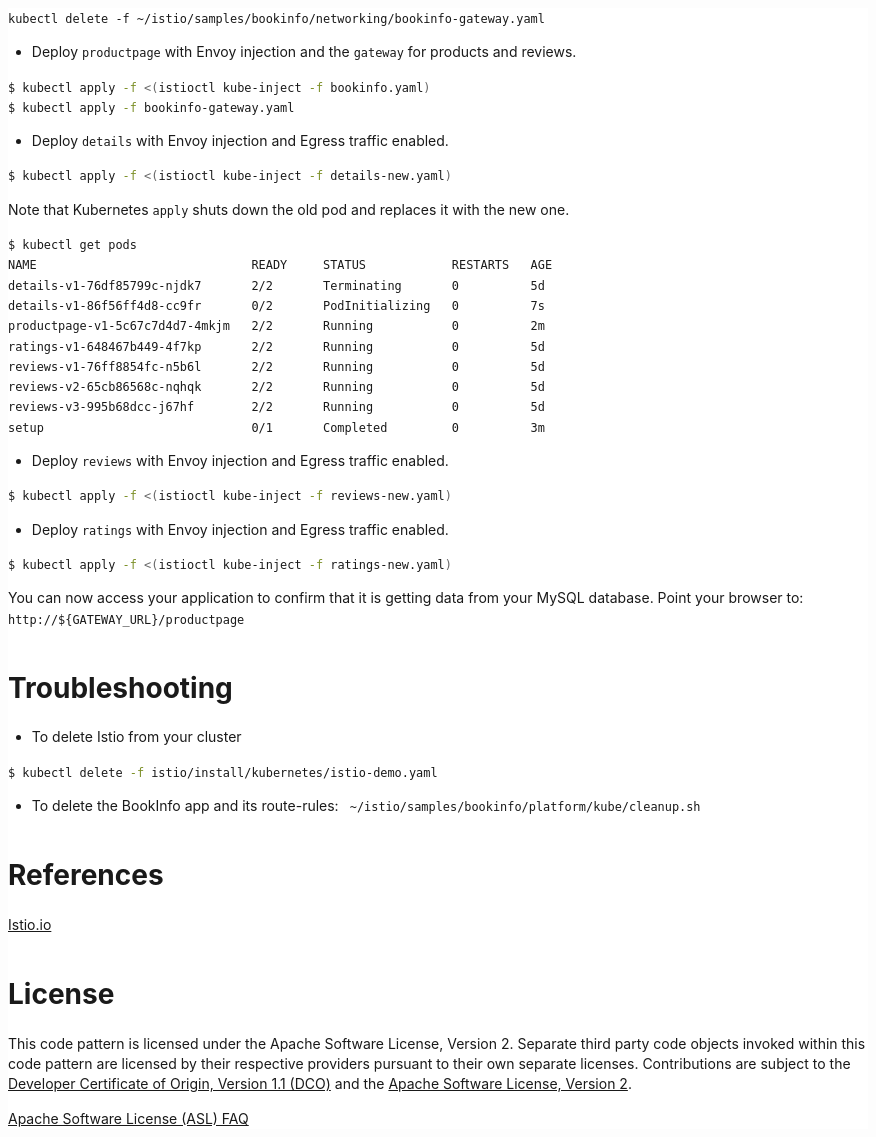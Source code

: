 ```
kubectl delete -f ~/istio/samples/bookinfo/networking/bookinfo-gateway.yaml
```

* Deploy `productpage` with Envoy injection and the `gateway` for products and reviews.  

```bash
$ kubectl apply -f <(istioctl kube-inject -f bookinfo.yaml)
$ kubectl apply -f bookinfo-gateway.yaml
```

* Deploy `details` with Envoy injection and Egress traffic enabled.  

```bash
$ kubectl apply -f <(istioctl kube-inject -f details-new.yaml)
```

Note that Kubernetes `apply` shuts down the old pod and replaces it with the new one.

```bash
$ kubectl get pods
NAME                              READY     STATUS            RESTARTS   AGE
details-v1-76df85799c-njdk7       2/2       Terminating       0          5d
details-v1-86f56ff4d8-cc9fr       0/2       PodInitializing   0          7s
productpage-v1-5c67c7d4d7-4mkjm   2/2       Running           0          2m
ratings-v1-648467b449-4f7kp       2/2       Running           0          5d
reviews-v1-76ff8854fc-n5b6l       2/2       Running           0          5d
reviews-v2-65cb86568c-nqhqk       2/2       Running           0          5d
reviews-v3-995b68dcc-j67hf        2/2       Running           0          5d
setup                             0/1       Completed         0          3m
```

* Deploy `reviews` with Envoy injection and Egress traffic enabled.  

```bash
$ kubectl apply -f <(istioctl kube-inject -f reviews-new.yaml)
```

* Deploy `ratings` with Envoy injection and Egress traffic enabled.  

```bash
$ kubectl apply -f <(istioctl kube-inject -f ratings-new.yaml)
```

You can now access your application to confirm that it is getting data from your MySQL database.
Point your browser to:  
`http://${GATEWAY_URL}/productpage`

# Troubleshooting
* To delete Istio from your cluster

```bash
$ kubectl delete -f istio/install/kubernetes/istio-demo.yaml
```

* To delete the BookInfo app and its route-rules: ` ~/istio/samples/bookinfo/platform/kube/cleanup.sh`

# References
[Istio.io](https://istio.io/docs/tasks/)
# License
This code pattern is licensed under the Apache Software License, Version 2.  Separate third party code objects invoked within this code pattern are licensed by their respective providers pursuant to their own separate licenses. Contributions are subject to the [Developer Certificate of Origin, Version 1.1 (DCO)](https://developercertificate.org/) and the [Apache Software License, Version 2](http://www.apache.org/licenses/LICENSE-2.0.txt).

[Apache Software License (ASL) FAQ](http://www.apache.org/foundation/license-faq.html#WhatDoesItMEAN)
